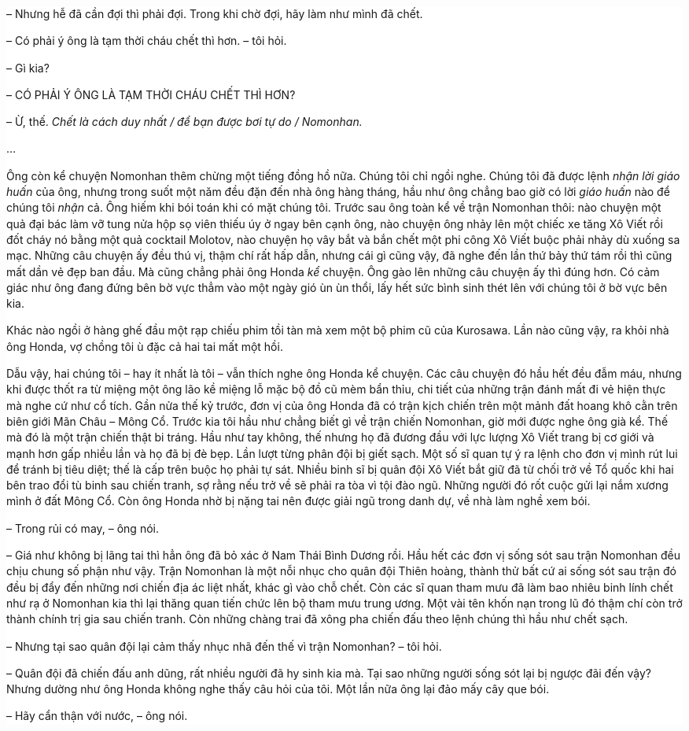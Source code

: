 – Nhưng hễ đã cần đợi thì phải đợi. Trong khi chờ đợi, hãy làm như mình đã chết.

– Có phải ý ông là tạm thời cháu chết thì hơn. – tôi hỏi.

– Gì kia?

– CÓ PHẢI Ý ÔNG LÀ TẠM THỜI CHÁU CHẾT THÌ HƠN?

– Ừ, thế. _Chết là cách duy nhất / để bạn được bơi tự do / Nomonhan._

…

Ông còn kể chuyện Nomonhan thêm chừng một tiếng đồng hồ nữa. Chúng tôi chỉ ngồi nghe. Chúng tôi đã được lệnh _nhận lời giáo huấn_ của ông, nhưng trong suốt một năm đều đặn đến nhà ông hàng tháng, hầu như ông chẳng bao giờ có lời _giáo huấn_ nào để chúng tôi _nhận_ cả. Ông hiếm khi bói toán khi có mặt chúng tôi. Trước sau ông toàn kể về trận Nomonhan thôi: nào chuyện một quả đại bác làm vỡ tung nửa hộp sọ viên thiếu úy ở ngay bên cạnh ông, nào chuyện ông nhảy lên một chiếc xe tăng Xô Viết rồi đốt cháy nó bằng một quả cocktail Molotov, nào chuyện họ vây bắt và bắn chết một phi công Xô Viết buộc phải nhảy dù xuống sa mạc. Những câu chuyện ấy đều thú vị, thậm chí rất hấp dẫn, nhưng cái gì cũng vậy, đã nghe đến lần thứ bảy thứ tám rồi thì cũng mất dần vẻ đẹp ban đầu. Mà cũng chẳng phải ông Honda _kể_ chuyện. Ông gào lên những câu chuyện ấy thì đúng hơn. Có cảm giác như ông đang đứng bên bờ vực thẳm vào một ngày gió ùn ùn thổi, lấy hết sức bình sinh thét lên với chúng tôi ở bờ vực bên kia.

Khác nào ngồi ở hàng ghế đầu một rạp chiếu phim tồi tàn mà xem một bộ phim cũ của Kurosawa. Lần nào cũng vậy, ra khỏi nhà ông Honda, vợ chồng tôi ù đặc cả hai tai mất một hồi.

Dẫu vậy, hai chúng tôi – hay ít nhất là tôi – vẫn thích nghe ông Honda kể chuyện. Các câu chuyện đó hầu hết đều đẫm máu, nhưng khi được thốt ra từ miệng một ông lão kề miệng lỗ mặc bộ đồ cũ mèm bẩn thỉu, chi tiết của những trận đánh mất đi vẻ hiện thực mà nghe cứ như cổ tích. Gần nửa thế kỷ trước, đơn vị của ông Honda đã có trận kịch chiến trên một mảnh đất hoang khô cằn trên biên giới Mãn Châu – Mông Cổ. Trước kia tôi hầu như chẳng biết gì về trận chiến Nomonhan, giờ mới được nghe ông già kể. Thế mà đó là một trận chiến thật bi tráng. Hầu như tay không, thế nhưng họ đã đương đầu với lực lượng Xô Viết trang bị cơ giới và mạnh hơn gấp nhiều lần và họ đã bị đè bẹp. Lần lượt từng phân đội bị giết sạch. Một số sĩ quan tự ý ra lệnh cho đơn vị mình rút lui để tránh bị tiêu diệt; thế là cấp trên buộc họ phải tự sát. Nhiều binh sĩ bị quân đội Xô Viết bắt giữ đã từ chối trở về Tổ quốc khi hai bên trao đổi tù binh sau chiến tranh, sợ rằng nếu trở về sẽ phải ra tòa vì tội đào ngũ. Những người đó rốt cuộc gửi lại nắm xương mình ở đất Mông Cổ. Còn ông Honda nhờ bị nặng tai nên được giải ngũ trong danh dự, về nhà làm nghề xem bói.

– Trong rủi có may, – ông nói.

– Giá như không bị lãng tai thì hẳn ông đã bỏ xác ở Nam Thái Bình Dương rồi. Hầu hết các đơn vị sống sót sau trận Nomonhan đều chịu chung số phận như vậy. Trận Nomonhan là một nỗi nhục cho quân đội Thiên hoàng, thành thử bất cứ ai sống sót sau trận đó đều bị đẩy đến những nơi chiến địa ác liệt nhất, khác gì vào chỗ chết. Còn các sĩ quan tham mưu đã làm bao nhiêu binh lính chết như rạ ở Nomonhan kia thì lại thăng quan tiến chức lên bộ tham mưu trung ương. Một vài tên khốn nạn trong lũ đó thậm chí còn trở thành chính trị gia sau chiến tranh. Còn những chàng trai đã xông pha chiến đấu theo lệnh chúng thì hầu như chết sạch.

– Nhưng tại sao quân đội lại cảm thấy nhục nhã đến thế vì trận Nomonhan? – tôi hỏi.

– Quân đội đã chiến đấu anh dũng, rất nhiều người đã hy sinh kia mà. Tại sao những người sống sót lại bị ngược đãi đến vậy? Nhưng dường như ông Honda không nghe thấy câu hỏi của tôi. Một lần nữa ông lại đảo mấy cây que bói.

– Hãy cẩn thận với nước, – ông nói.
